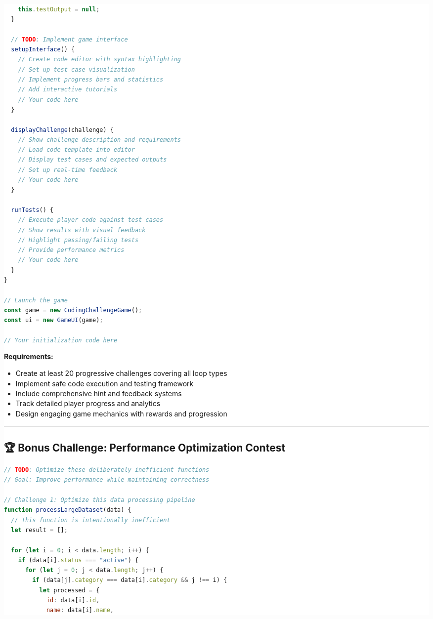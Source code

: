 ```javascript
    this.testOutput = null;
  }

  // TODO: Implement game interface
  setupInterface() {
    // Create code editor with syntax highlighting
    // Set up test case visualization
    // Implement progress bars and statistics
    // Add interactive tutorials
    // Your code here
  }

  displayChallenge(challenge) {
    // Show challenge description and requirements
    // Load code template into editor
    // Display test cases and expected outputs
    // Set up real-time feedback
    // Your code here
  }

  runTests() {
    // Execute player code against test cases
    // Show results with visual feedback
    // Highlight passing/failing tests
    // Provide performance metrics
    // Your code here
  }
}

// Launch the game
const game = new CodingChallengeGame();
const ui = new GameUI(game);

// Your initialization code here
```

**Requirements:**

- Create at least 20 progressive challenges covering all loop types
- Implement safe code execution and testing framework
- Include comprehensive hint and feedback systems
- Track detailed player progress and analytics
- Design engaging game mechanics with rewards and progression

---

## 🏆 Bonus Challenge: Performance Optimization Contest

```javascript
// TODO: Optimize these deliberately inefficient functions
// Goal: Improve performance while maintaining correctness

// Challenge 1: Optimize this data processing pipeline
function processLargeDataset(data) {
  // This function is intentionally inefficient
  let result = [];

  for (let i = 0; i < data.length; i++) {
    if (data[i].status === "active") {
      for (let j = 0; j < data.length; j++) {
        if (data[j].category === data[i].category && j !== i) {
          let processed = {
            id: data[i].id,
            name: data[i].name,
```